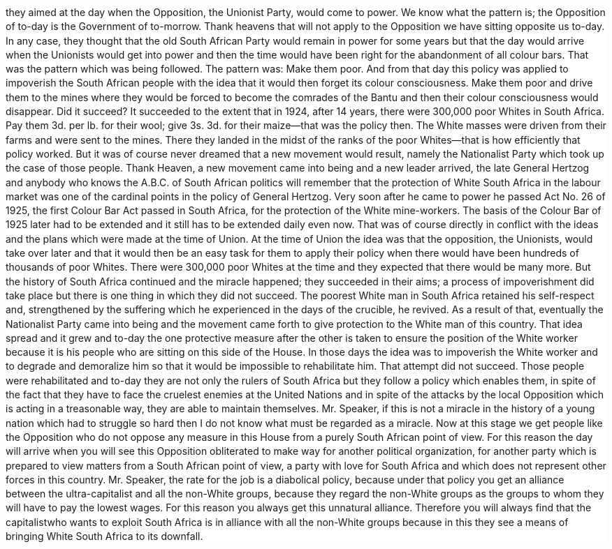 they aimed at the day when the Opposition, the Unionist Party, would come to power. We know what the pattern is; the Opposition of to-day is the Government of to-morrow. Thank heavens that will not apply to the Opposition we have sitting opposite us to-day. In any case, they thought that the old South African Party would remain in power for some years but that the day would arrive when the Unionists would get into power and then the time would have been right for the abandonment of all colour bars. That was the pattern which was being followed. The pattern was: Make them poor. And from that day this policy was applied to impoverish the South African people with the idea that it would then forget its colour consciousness. Make them poor and drive them to the mines where they would be forced to become the comrades of the Bantu and then their colour consciousness would disappear. Did it succeed&#x003F; It succeeded to the extent that in 1924, after 14 years, there were 300,000 poor Whites in South Africa. Pay them 3d. per lb. for their wool; give 3s. 3d. for their maize&#x2014;that was the policy then. The White masses were driven from their farms and were sent to the mines. There they landed in the midst of the ranks of the poor Whites&#x2014;that is how efficiently that policy worked. But it was of course never dreamed that a new movement would result, namely the Nationalist Party which took up the case of those people. Thank Heaven, a new movement came into being and a new leader arrived, the late General Hertzog and anybody who knows the A.B.C. of South African politics will remember that the protection of White South Africa in the labour market was one of the cardinal points in the policy of General Hertzog. Very soon after he came to power he passed Act No. 26 of 1925, the first Colour Bar Act passed in South Africa, for the protection of the White mine-workers. The basis of the Colour Bar of 1925 later had to be extended and it still has to be extended daily even now. That was of course directly in conflict with the ideas and the plans which were made at the time of Union. At the time of Union the idea was that the opposition, the Unionists, would take over later and that it would then be an easy task for them to apply their policy when there would have been hundreds of thousands of poor Whites. There were 300,000 poor Whites at the time and they expected that there would be many more. But the history of South Africa continued and the miracle happened; they succeeded in their aims; a process of impoverishment did take place but there is one thing in which they did not succeed. The poorest White man in South Africa retained his self-respect and, strengthened by the suffering which he experienced in the days of the crucible, he revived. As a result of that, eventually the Nationalist Party came into being and the movement came forth to give protection to the White man of this country. That idea spread and it grew and to-day the one protective measure after the other is taken to ensure the position of the White worker because it is his people who are sitting on this side of the House. In those days the idea was to impoverish the White worker and to degrade and demoralize him so that it would be impossible to rehabilitate him. That attempt did not succeed. Those people were rehabilitated and to-day they are not only the rulers of South Africa but they follow a policy which enables them, in spite of the fact that they have to face the cruelest enemies at the United Nations and in spite of the attacks by the local Opposition which is acting in a treasonable way, they are able to maintain themselves. Mr. Speaker, if this is not a miracle in the history of a young nation which had to struggle so hard then I do not know what must be regarded as a miracle. Now at this stage we get people like the Opposition who do not oppose any measure in this House from a purely South African point of view. For this reason the day will arrive when you will see this Opposition obliterated to make way for another political organization, for another party which is prepared to view matters from a South African point of view, a party with love for South Africa and which does not represent other forces in this country. Mr. Speaker, the rate for the job is a diabolical policy, because under that policy you get an alliance between the ultra-capitalist and all the non-White groups, because they regard the non-White groups as the groups to whom they will have to pay the lowest wages. For this reason you always get this unnatural alliance. Therefore you will always find that the capitalist<span class="col_267-268" refersTo="page_0149"/>who wants to exploit South Africa is in alliance with all the non-White groups because in this they see a means of bringing White South Africa to its downfall.</p>

</speech>
